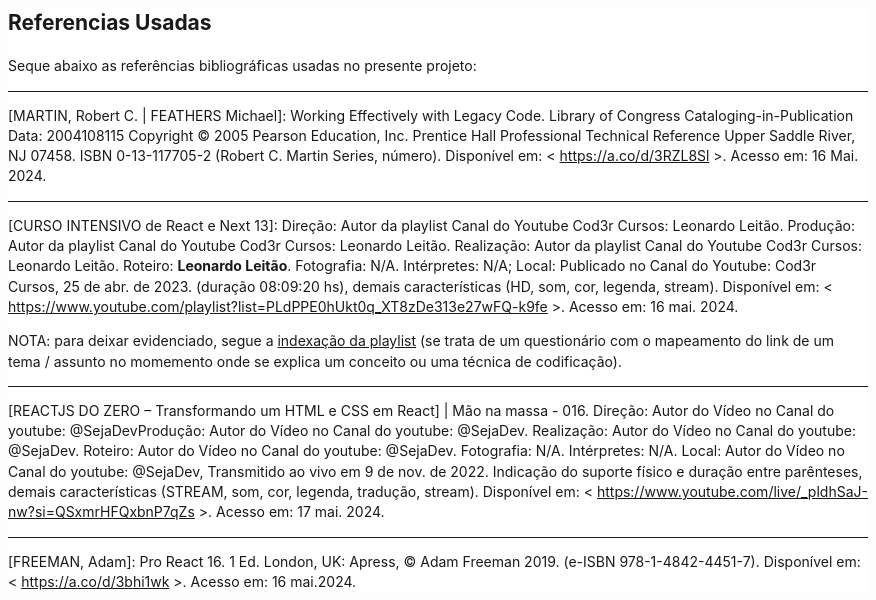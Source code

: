 
## Referencias Usadas

Seque abaixo as referências bibliográficas usadas no presente projeto:

---

[<a id="FEATHERS-michael">MARTIN, Robert C. | FEATHERS Michael</a>]: Working Effectively with Legacy Code. Library of Congress Cataloging-in-Publication Data: 2004108115 Copyright © 2005 Pearson Education, Inc. Prentice Hall Professional Technical Reference Upper Saddle River, NJ 07458. ISBN 0-13-117705-2 (Robert C. Martin Series, número). Disponível em: < https://a.co/d/3RZL8Sl >. Acesso em: 16 Mai. 2024.

---
[<a id="CURSO-INTENSIVO-de-React-e-Next-13">CURSO INTENSIVO de React e Next 13</a>]: Direção: Autor da playlist Canal do Youtube Cod3r Cursos: Leonardo Leitão. Produção: Autor da playlist Canal do Youtube Cod3r Cursos: Leonardo Leitão. Realização: Autor da playlist Canal do Youtube Cod3r Cursos: Leonardo Leitão. Roteiro: **Leonardo Leitão**. Fotografia: N/A. Intérpretes: N/A; Local: Publicado no Canal do Youtube: Cod3r Cursos, 25 de abr. de 2023. (duração 08:09:20 hs), demais características (HD, som, cor, legenda, stream). Disponível em: < https://www.youtube.com/playlist?list=PLdPPE0hUkt0q_XT8zDe313e27wFQ-k9fe >. Acesso em: 16 mai. 2024.

NOTA: para deixar evidenciado, segue a [indexação da playlist](./docs-repo/indexacoes/PLAYLIST%207%20VÍDEOS%20–%2003.04.07.12.16%20–%20Curso%20Intensivo%20de%20React%20e%20Next%2013%20–%20Cod3r%20Cursos%20–%20Questões.pdf) (se trata de um questionário com o mapeamento do link de um tema / assunto no momemento onde se explica um conceito ou uma técnica de codificação).

---

[<a id="REACTJS-DO-ZERO">REACTJS DO ZERO – Transformando um HTML e CSS em React</a>] | Mão na massa - 016. Direção: Autor do Vídeo no Canal do youtube: @SejaDevProdução: Autor do Vídeo no Canal do youtube: @SejaDev. Realização: Autor do Vídeo no Canal do youtube: @SejaDev. Roteiro: Autor do Vídeo no Canal do youtube: @SejaDev. Fotografia: N/A. Intérpretes: N/A. Local: Autor do Vídeo no Canal do youtube: @SejaDev, Transmitido ao vivo em 9 de nov. de 2022. Indicação do suporte físico e duração entre parênteses, demais características (STREAM, som, cor, legenda, tradução, stream). Disponível em: < https://www.youtube.com/live/_pldhSaJ-nw?si=QSxmrHFQxbnP7qZs >. Acesso em: 17 mai. 2024.


---

[<a id="CURSO-INTENSIVO-de-React-e-Next-13">FREEMAN, Adam</a>]: Pro React 16. 1 Ed. London, UK: Apress, © Adam Freeman 2019. (e-ISBN 978-1-4842-4451-7). Disponível em: < https://a.co/d/3bhi1wk >. Acesso em: 16 mai.2024.
